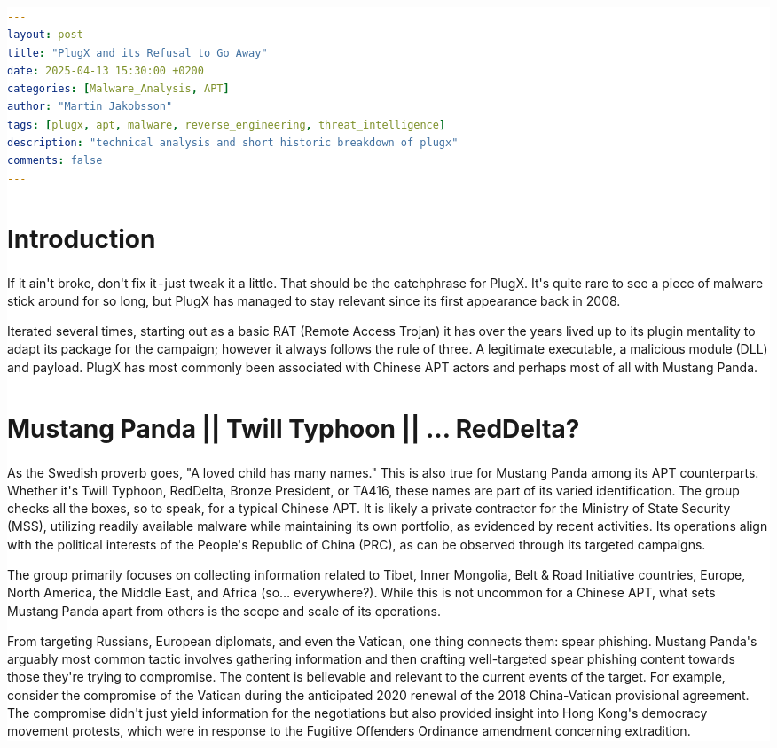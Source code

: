 ```yaml
---
layout: post
title: "PlugX and its Refusal to Go Away"
date: 2025-04-13 15:30:00 +0200  
categories: [Malware_Analysis, APT]
author: "Martin Jakobsson"
tags: [plugx, apt, malware, reverse_engineering, threat_intelligence]  
description: "technical analysis and short historic breakdown of plugx"
comments: false
---
```



# Introduction

If it ain't broke, don't fix it - just tweak it a little. That should be the catchphrase for PlugX.
It's quite rare to see a piece of malware stick around for so long, but PlugX has managed to stay relevant since its first appearance back in 2008.

Iterated several times, starting out as a basic RAT (Remote Access Trojan) it has over the years lived up to its plugin mentality to adapt its package for the campaign; however it always follows the rule of three. A legitimate executable, a malicious module (DLL) and payload.
PlugX has most commonly been associated with Chinese APT actors and perhaps most of all with Mustang Panda.


# Mustang Panda || Twill Typhoon || … RedDelta?

As the Swedish proverb goes, "A loved child has many names." This is also true for Mustang Panda among its APT counterparts. Whether it's Twill Typhoon, RedDelta, Bronze President, or TA416, these names are part of its varied identification. The group checks all the boxes, so to speak, for a typical Chinese APT.
It is likely a private contractor for the Ministry of State Security (MSS), utilizing readily available malware while maintaining its own portfolio, as evidenced by recent activities. Its operations align with the political interests of the People's Republic of China (PRC), as can be observed through its targeted campaigns.

The group primarily focuses on collecting information related to Tibet, Inner Mongolia, Belt & Road Initiative countries, Europe, North America, the Middle East, and Africa (so… everywhere?). While this is not uncommon for a Chinese APT, what sets Mustang Panda apart from others is the scope and scale of its operations.

From targeting Russians, European diplomats, and even the Vatican, one thing connects them: spear phishing. Mustang Panda's arguably most common tactic involves gathering information and then crafting well-targeted spear phishing content towards those they're trying to compromise. The content is believable and relevant to the current events of the target.
For example, consider the compromise of the Vatican during the anticipated 2020 renewal of the 2018 China-Vatican provisional agreement. The compromise didn't just yield information for the negotiations but also provided insight into Hong Kong's democracy movement protests, which were in response to the Fugitive Offenders Ordinance amendment concerning extradition.
